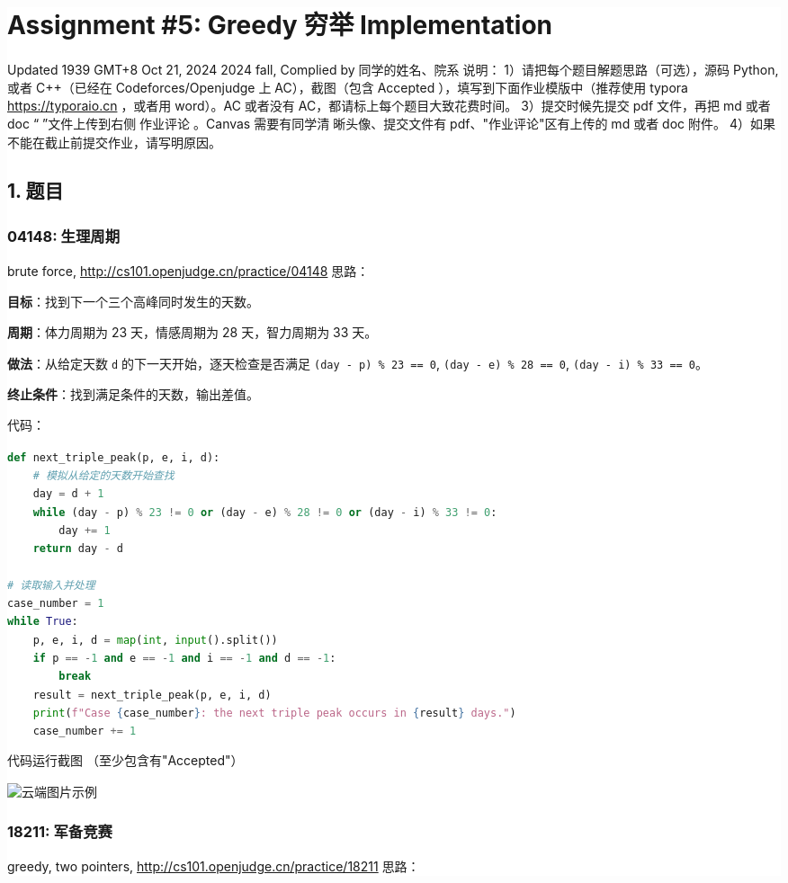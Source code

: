 # Assignment #5: Greedy 穷举 Implementation
Updated 1939 GMT+8 Oct 21, 2024
2024 fall, Complied by 同学的姓名、院系
说明：
1）请把每个题目解题思路（可选），源码 Python, 或者 C++（已经在 Codeforces/Openjudge 上
AC），截图（包含 Accepted ），填写到下面作业模版中（推荐使用 typora https://typoraio.cn ，或者用
word）。AC 或者没有 AC，都请标上每个题目大致花费时间。
3）提交时候先提交 pdf 文件，再把 md 或者 doc “ ”文件上传到右侧 作业评论 。Canvas 需要有同学清
晰头像、提交文件有 pdf、"作业评论"区有上传的 md 或者 doc 附件。
4）如果不能在截止前提交作业，请写明原因。

## 1. 题目
### 04148: 生理周期
brute force, http://cs101.openjudge.cn/practice/04148
思路：

**目标**：找到下一个三个高峰同时发生的天数。

**周期**：体力周期为 23 天，情感周期为 28 天，智力周期为 33 天。

**做法**：从给定天数 `d` 的下一天开始，逐天检查是否满足 `(day - p) % 23 == 0`, `(day - e) % 28 == 0`, `(day - i) % 33 == 0`。

**终止条件**：找到满足条件的天数，输出差值。

代码：

```python
def next_triple_peak(p, e, i, d):
    # 模拟从给定的天数开始查找
    day = d + 1
    while (day - p) % 23 != 0 or (day - e) % 28 != 0 or (day - i) % 33 != 0:
        day += 1
    return day - d

# 读取输入并处理
case_number = 1
while True:
    p, e, i, d = map(int, input().split())
    if p == -1 and e == -1 and i == -1 and d == -1:
        break
    result = next_triple_peak(p, e, i, d)
    print(f"Case {case_number}: the next triple peak occurs in {result} days.")
    case_number += 1
```
代码运行截图 （至少包含有"Accepted"）

![云端图片示例](https://i.postimg.cc/8PyRNDXy/5-1.png)

### 18211: 军备竞赛
greedy, two pointers, http://cs101.openjudge.cn/practice/18211
思路：
